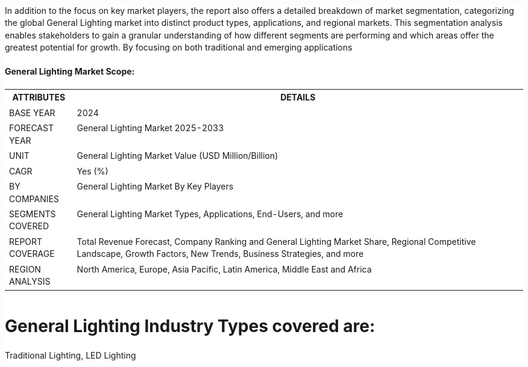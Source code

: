 In addition to the focus on key market players, the report also offers a detailed breakdown of market segmentation, categorizing the global General Lighting market into distinct product types, applications, and regional markets. This segmentation analysis enables stakeholders to gain a granular understanding of how different segments are performing and which areas offer the greatest potential for growth. By focusing on both traditional and emerging applications

<h4>General Lighting Market Scope:</h4>
<table>
<tr>
<th>ATTRIBUTES</th>
<th>DETAILS</th>
</tr>
<tr>
<td>BASE YEAR</td>
<td>2024</td>
</tr>
<tr>
<td>FORECAST YEAR</td>
<td>General Lighting Market 2025-2033</td>
</tr>
<tr>
<td>UNIT</td>
<td>General Lighting Market Value (USD Million/Billion)</td>
<tr>
<td>CAGR</td>
<td>Yes (%)</td>
</tr>
</tr>
<tr>
<td>BY COMPANIES</td>
<td>General Lighting Market By Key Players</td>
</tr>
<tr>
<td>SEGMENTS COVERED</td>
<td>General Lighting Market Types, Applications, End-Users, and more</td>
</tr>
<tr>
<td>REPORT COVERAGE</td>
<td>Total Revenue Forecast, Company Ranking and General Lighting Market Share, Regional Competitive Landscape, Growth Factors, New Trends, Business Strategies, and more</td>
</tr>
<tr>
<td>REGION ANALYSIS</td>
<td>North America, Europe, Asia Pacific, Latin America, Middle East and Africa</td>
</tr>
</table>

# <strong>General Lighting Industry Types covered are:</strong>

Traditional Lighting, LED Lighting
